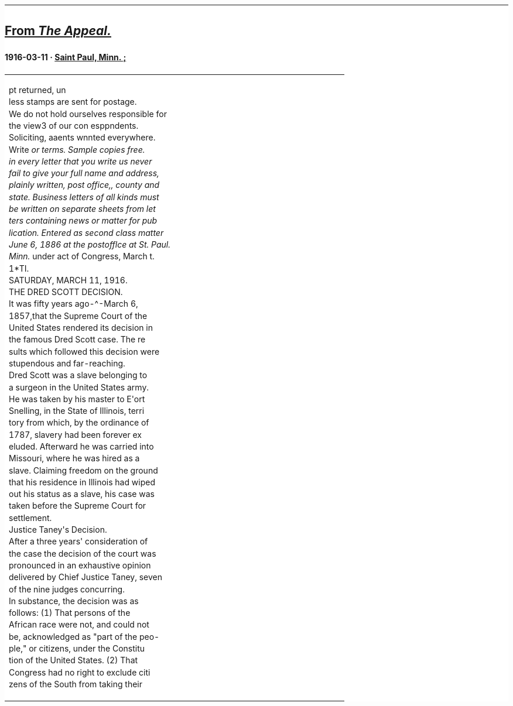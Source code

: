 </td>
</tr></table>

---

## [From _The Appeal._](https://chroniclingamerica.loc.gov/lccn/sn83016810/1916-03-11/ed-1/seq-2)

#### 1916-03-11 &middot; [Saint Paul, Minn. ;](http://dbpedia.org/resource/Saint_Paul%2C_Minnesota)

<table style="width: 100%;"><tr><td style="width: 50%">

pt returned, un­  
less stamps are sent for postage.  
We do not hold ourselves responsible for  
the view3 of our con esppndents.  
Soliciting, aaents wnnted everywhere.  
Write *or terms. Sample copies free.  
in every letter that you write us never  
fail to give your full name and address,  
plainly written, post office,, county and  
state. Business letters of all kinds must  
be written on separate sheets from let­  
ters containing news or matter for pub­  
lication. Entered as second class matter  
June 6, 1886 at the postofflce at St. Paul.  
Minn.* under act of Congress, March t.  
1*TI.  
SATURDAY, MARCH 11, 1916.  
THE DRED SCOTT DECISION.  
It was fifty years ago-^-March 6,  
1857,that the Supreme Court of the  
United States rendered its decision in  
the famous Dred Scott case. The re­  
sults which followed this decision were  
stupendous and far-reaching.  
Dred Scott was a slave belonging to  
a surgeon in the United States army.  
He was taken by his master to E&#x27;ort  
Snelling, in the State of Illinois, terri­  
tory from which, by the ordinance of  
1787, slavery had been forever ex  
eluded. Afterward he was carried into  
Missouri, where he was hired as a  
slave. Claiming freedom on the ground  
that his residence in Illinois had wiped  
out his status as a slave, his case was  
taken before the Supreme Court for  
settlement.  
Justice Taney&#x27;s Decision.  
After a three years&#x27; consideration of  
the case the decision of the court was  
pronounced in an exhaustive opinion  
delivered by Chief Justice Taney, seven  
of the nine judges concurring.  
In substance, the decision was as  
follows: (1) That persons of the  
African race were not, and could not  
be, acknowledged as &quot;part of the peo-  
ple,&quot; or citizens, under the Constitu­  
tion of the United States. (2) That  
Congress had no right to exclude citi­  
zens of the South from taking their  